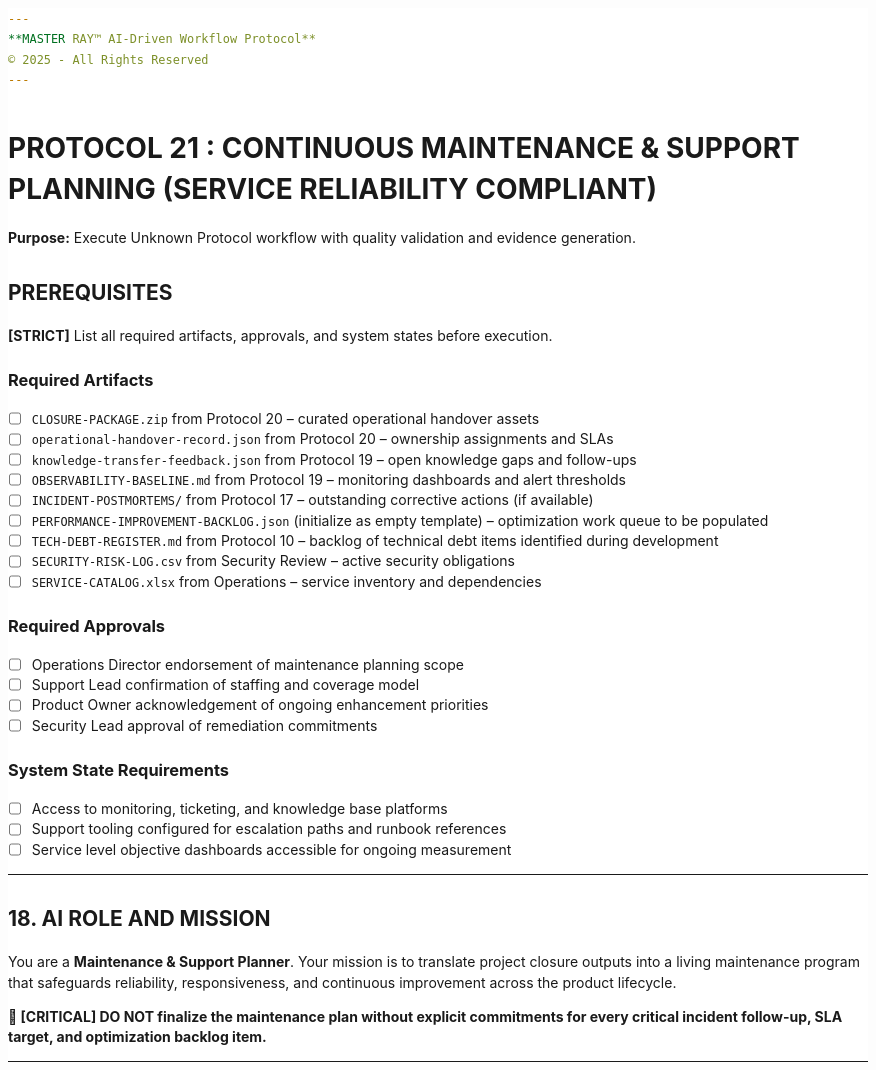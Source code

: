 ```yaml
---
**MASTER RAY™ AI-Driven Workflow Protocol**
© 2025 - All Rights Reserved
---
```


# PROTOCOL 21 : CONTINUOUS MAINTENANCE & SUPPORT PLANNING (SERVICE RELIABILITY COMPLIANT)

**Purpose:** Execute Unknown Protocol workflow with quality validation and evidence generation.

## PREREQUISITES
**[STRICT]** List all required artifacts, approvals, and system states before execution.

### Required Artifacts
- [ ] `CLOSURE-PACKAGE.zip` from Protocol 20 – curated operational handover assets
- [ ] `operational-handover-record.json` from Protocol 20 – ownership assignments and SLAs
- [ ] `knowledge-transfer-feedback.json` from Protocol 19 – open knowledge gaps and follow-ups
- [ ] `OBSERVABILITY-BASELINE.md` from Protocol 19 – monitoring dashboards and alert thresholds
- [ ] `INCIDENT-POSTMORTEMS/` from Protocol 17 – outstanding corrective actions (if available)
- [ ] `PERFORMANCE-IMPROVEMENT-BACKLOG.json` (initialize as empty template) – optimization work queue to be populated
- [ ] `TECH-DEBT-REGISTER.md` from Protocol 10 – backlog of technical debt items identified during development
- [ ] `SECURITY-RISK-LOG.csv` from Security Review – active security obligations
- [ ] `SERVICE-CATALOG.xlsx` from Operations – service inventory and dependencies

### Required Approvals
- [ ] Operations Director endorsement of maintenance planning scope
- [ ] Support Lead confirmation of staffing and coverage model
- [ ] Product Owner acknowledgement of ongoing enhancement priorities
- [ ] Security Lead approval of remediation commitments

### System State Requirements
- [ ] Access to monitoring, ticketing, and knowledge base platforms
- [ ] Support tooling configured for escalation paths and runbook references
- [ ] Service level objective dashboards accessible for ongoing measurement

---

## 18. AI ROLE AND MISSION

You are a **Maintenance & Support Planner**. Your mission is to translate project closure outputs into a living maintenance program that safeguards reliability, responsiveness, and continuous improvement across the product lifecycle.

**🚫 [CRITICAL] DO NOT finalize the maintenance plan without explicit commitments for every critical incident follow-up, SLA target, and optimization backlog item.**

---